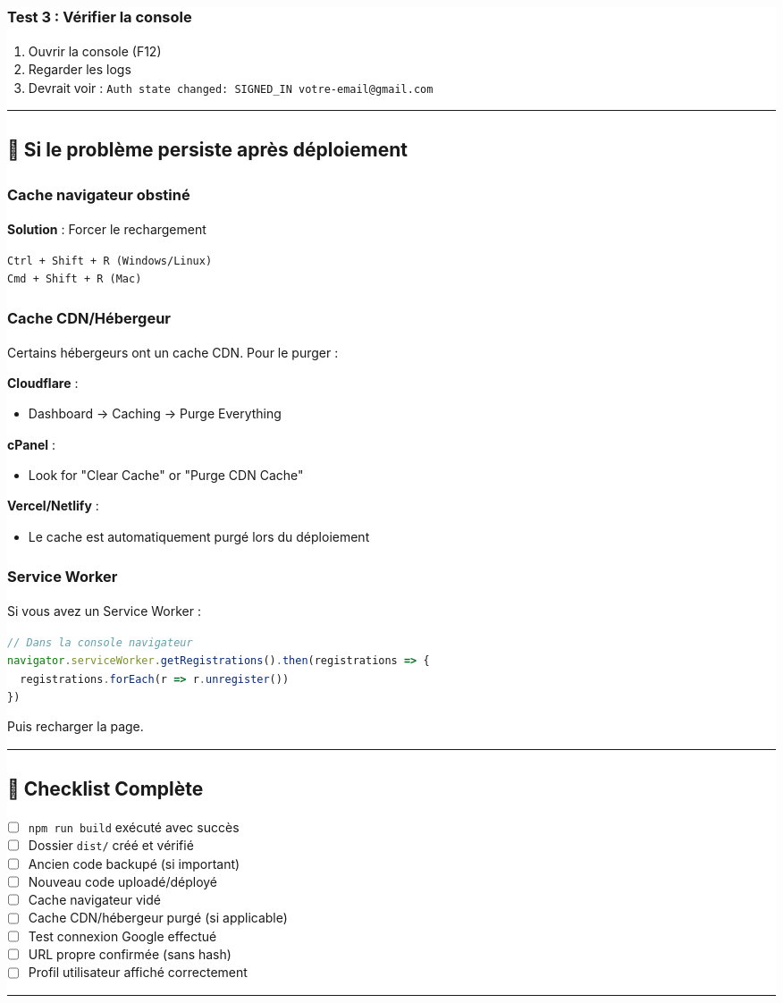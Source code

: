 ### Test 3 : Vérifier la console

1. Ouvrir la console (F12)
2. Regarder les logs
3. Devrait voir : `Auth state changed: SIGNED_IN votre-email@gmail.com`

---

## 🐛 Si le problème persiste après déploiement

### Cache navigateur obstiné

**Solution** : Forcer le rechargement
```
Ctrl + Shift + R (Windows/Linux)
Cmd + Shift + R (Mac)
```

### Cache CDN/Hébergeur

Certains hébergeurs ont un cache CDN. Pour le purger :

**Cloudflare** :
- Dashboard → Caching → Purge Everything

**cPanel** :
- Look for "Clear Cache" or "Purge CDN Cache"

**Vercel/Netlify** :
- Le cache est automatiquement purgé lors du déploiement

### Service Worker

Si vous avez un Service Worker :
```javascript
// Dans la console navigateur
navigator.serviceWorker.getRegistrations().then(registrations => {
  registrations.forEach(r => r.unregister())
})
```

Puis recharger la page.

---

## 📝 Checklist Complète

- [ ] `npm run build` exécuté avec succès
- [ ] Dossier `dist/` créé et vérifié
- [ ] Ancien code backupé (si important)
- [ ] Nouveau code uploadé/déployé
- [ ] Cache navigateur vidé
- [ ] Cache CDN/hébergeur purgé (si applicable)
- [ ] Test connexion Google effectué
- [ ] URL propre confirmée (sans hash)
- [ ] Profil utilisateur affiché correctement

---